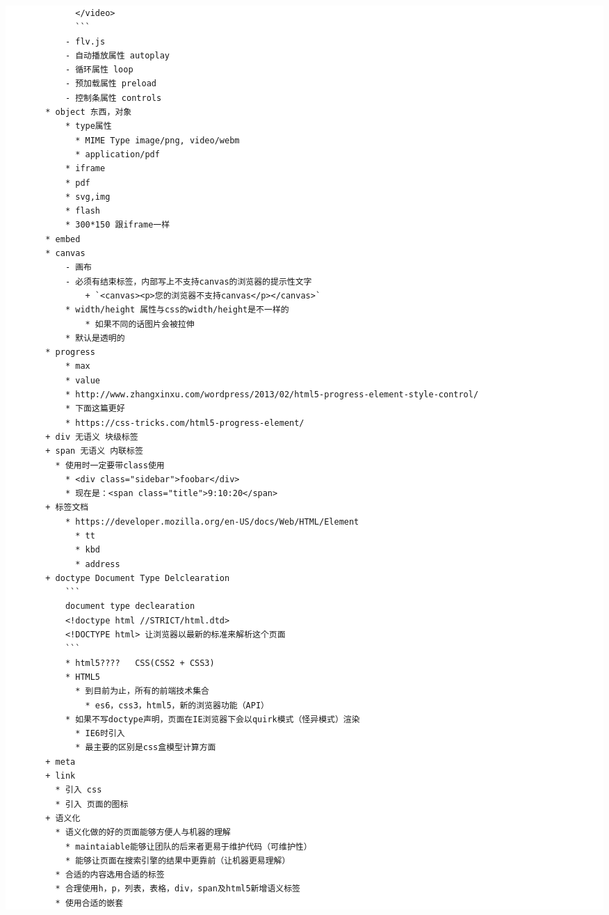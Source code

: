                  </video>
                  ```
                - flv.js
                - 自动播放属性 autoplay
                - 循环属性 loop
                - 预加载属性 preload
                - 控制条属性 controls
            * object 东西，对象
                * type属性
                  * MIME Type image/png, video/webm
                  * application/pdf
                * iframe
                * pdf
                * svg,img
                * flash
                * 300*150 跟iframe一样
            * embed
            * canvas
                - 画布
                - 必须有结束标签，内部写上不支持canvas的浏览器的提示性文字
                    + `<canvas><p>您的浏览器不支持canvas</p></canvas>`
                * width/height 属性与css的width/height是不一样的
                    * 如果不同的话图片会被拉伸
                * 默认是透明的
            * progress
                * max
                * value
                * http://www.zhangxinxu.com/wordpress/2013/02/html5-progress-element-style-control/
                * 下面这篇更好
                * https://css-tricks.com/html5-progress-element/
            + div 无语义 块级标签
            + span 无语义 内联标签
              * 使用时一定要带class使用
                * <div class="sidebar">foobar</div>
                * 现在是：<span class="title">9:10:20</span>
            + 标签文档
                * https://developer.mozilla.org/en-US/docs/Web/HTML/Element
                  * tt
                  * kbd
                  * address
            + doctype Document Type Delclearation
                ```
                document type declearation
                <!doctype html //STRICT/html.dtd>
                <!DOCTYPE html> 让浏览器以最新的标准来解析这个页面
                ```
                * html5????   CSS(CSS2 + CSS3) 
                * HTML5
                  * 到目前为止，所有的前端技术集合
                    * es6，css3，html5，新的浏览器功能（API）
                * 如果不写doctype声明，页面在IE浏览器下会以quirk模式（怪异模式）渲染
                  * IE6时引入
                  * 最主要的区别是css盒模型计算方面
            + meta
            + link
              * 引入 css
              * 引入 页面的图标
            + 语义化
              * 语义化做的好的页面能够方便人与机器的理解
                * maintaiable能够让团队的后来者更易于维护代码（可维护性）
                * 能够让页面在搜索引擎的结果中更靠前（让机器更易理解）
              * 合适的内容选用合适的标签
              * 合理使用h，p，列表，表格，div，span及html5新增语义标签
              * 使用合适的嵌套
